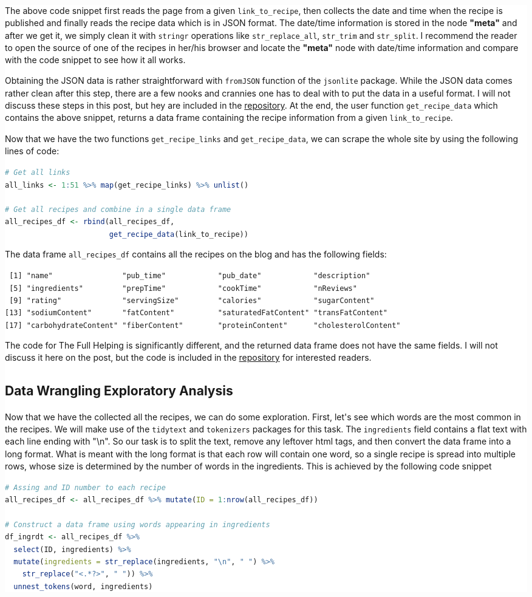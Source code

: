 The above code snippet first reads the page from a given `link_to_recipe`, then collects the date and time when the recipe is published and finally reads the recipe data which is in JSON format. The date/time information is stored in the node **"meta"** and after we get it, we simply clean it with `stringr` operations like `str_replace_all`, `str_trim` and `str_split`. I recommend the reader to open the source of one of the recipes in her/his browser and locate the **"meta"** node with date/time information and compare with the code snippet to see how it all works. 

Obtaining the JSON data is rather straightforward with `fromJSON` function of the `jsonlite` package. While the JSON data comes rather clean after this step, there are a few nooks and crannies one has to deal with to put the data in a useful format. I will not discuss these steps in this post, but hey are included in the [repository](https://github.com/bhimmetoglu/datasciencecom-r-tutorial). At the end, the user function `get_recipe_data` which contains the above snippet, returns a data frame containing the recipe information from a given `link_to_recipe`. 

Now that we have the two functions `get_recipe_links` and `get_recipe_data`, we can scrape the whole site by using the following lines of code:

```r 
# Get all links
all_links <- 1:51 %>% map(get_recipe_links) %>% unlist()

# Get all recipes and combine in a single data frame
all_recipes_df <- rbind(all_recipes_df, 
                        get_recipe_data(link_to_recipe))
```
The data frame `all_recipes_df` contains all the recipes on the blog and has the following fields:

```
 [1] "name"                "pub_time"            "pub_date"            "description"        
 [5] "ingredients"         "prepTime"            "cookTime"            "nReviews"           
 [9] "rating"              "servingSize"         "calories"            "sugarContent"       
[13] "sodiumContent"       "fatContent"          "saturatedFatContent" "transFatContent"    
[17] "carbohydrateContent" "fiberContent"        "proteinContent"      "cholesterolContent" 
```

The code for The Full Helping is significantly different, and the returned data frame does not have the same fields. I will not discuss it here on the post, but the code is included in the [repository](https://github.com/bhimmetoglu/datasciencecom-r-tutorial) for interested readers. 

## Data Wrangling Exploratory Analysis
Now that we have the collected all the recipes, we can do some exploration. First, let's see which words are the most common in the recipes. We will make use of the `tidytext` and `tokenizers` packages for this task. The `ingredients` field contains a flat text with each line ending with "\n". So our task is to split the text, remove any leftover html tags, and then convert the data frame into a long format. What is meant with the long format is that each row will contain one word, so a single recipe is spread into multiple rows, whose size is determined by the number of words in the ingredients. This is achieved by the following code snippet

```r
# Assing and ID number to each recipe
all_recipes_df <- all_recipes_df %>% mutate(ID = 1:nrow(all_recipes_df))

# Construct a data frame using words appearing in ingredients
df_ingrdt <- all_recipes_df %>% 
  select(ID, ingredients) %>%
  mutate(ingredients = str_replace(ingredients, "\n", " ") %>% 
  	str_replace("<.*?>", " ")) %>%
  unnest_tokens(word, ingredients)
```
